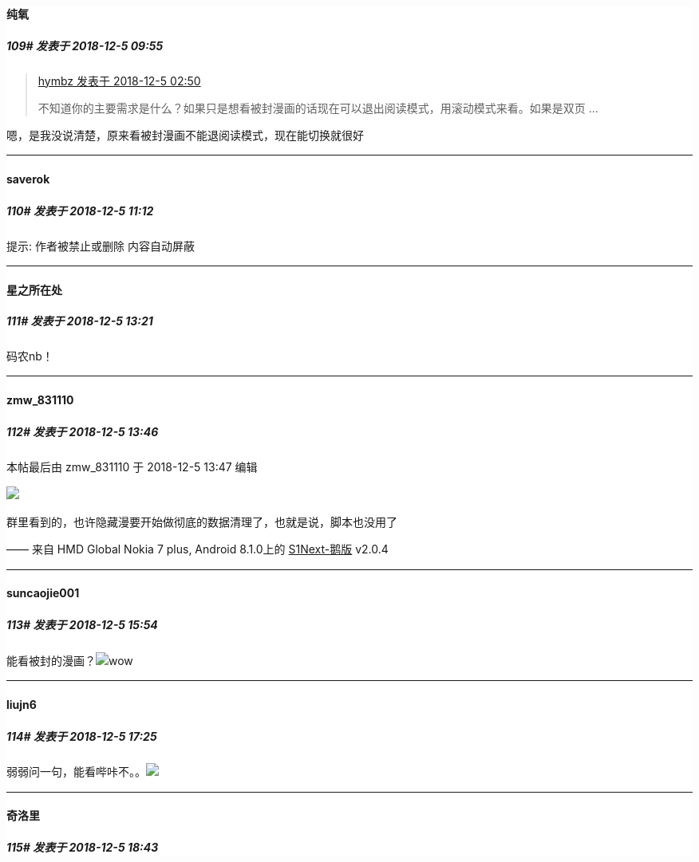 ####  纯氧  
##### 109#       发表于 2018-12-5 09:55

<blockquote><a href="httphttps://stage1st.com/2b/forum.php?mod=redirect&amp;goto=findpost&amp;pid=41830781&amp;ptid=1795100" target="_blank">hymbz 发表于 2018-12-5 02:50</a>

不知道你的主要需求是什么？如果只是想看被封漫画的话现在可以退出阅读模式，用滚动模式来看。如果是双页 ...</blockquote>
嗯，是我没说清楚，原来看被封漫画不能退阅读模式，现在能切换就很好

*****

####  saverok  
##### 110#       发表于 2018-12-5 11:12

提示: 作者被禁止或删除 内容自动屏蔽

*****

####  星之所在处  
##### 111#       发表于 2018-12-5 13:21

码农nb！

*****

####  zmw_831110  
##### 112#       发表于 2018-12-5 13:46

 本帖最后由 zmw_831110 于 2018-12-5 13:47 编辑 

<img src="https://i.loli.net/2018/12/05/5c0766263d7da.jpg" referrerpolicy="no-referrer">

群里看到的，也许隐藏漫要开始做彻底的数据清理了，也就是说，脚本也没用了

—— 来自 HMD Global Nokia 7 plus, Android 8.1.0上的 [S1Next-鹅版](https://github.com/ykrank/S1-Next/releases) v2.0.4

*****

####  suncaojie001  
##### 113#       发表于 2018-12-5 15:54

能看被封的漫画？<img src="https://static.stage1st.com/image/smiley/face2017/112.png" referrerpolicy="no-referrer">wow

*****

####  liujn6  
##### 114#       发表于 2018-12-5 17:25

弱弱问一句，能看哔咔不。。<img src="https://static.stage1st.com/image/smiley/face2017/135.png" referrerpolicy="no-referrer">

*****

####  奇洛里  
##### 115#       发表于 2018-12-5 18:43
